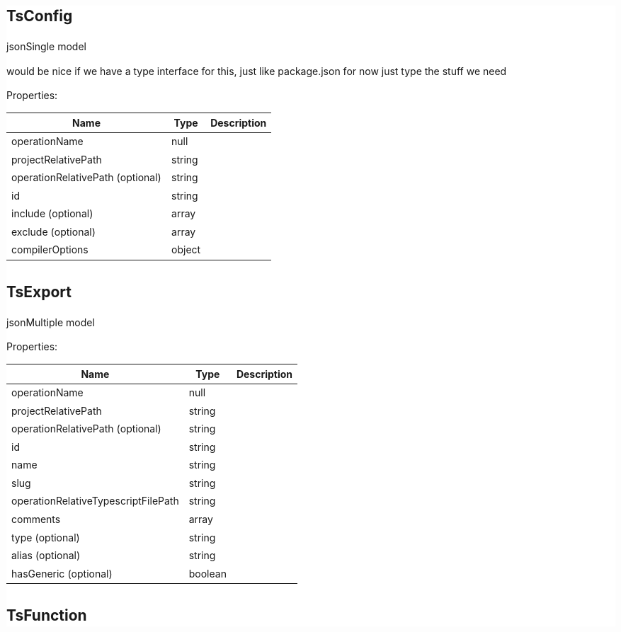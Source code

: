 ## TsConfig

jsonSingle model

would be nice if we have a type interface for this, just like package.json
for now just type the stuff we need

Properties:

| Name                             | Type   | Description |
| -------------------------------- | ------ | ----------- |
| operationName                    | null   |             |
| projectRelativePath              | string |             |
| operationRelativePath (optional) | string |             |
| id                               | string |             |
| include (optional)               | array  |             |
| exclude (optional)               | array  |             |
| compilerOptions                  | object |             |

## TsExport

jsonMultiple model

Properties:

| Name                                | Type    | Description |
| ----------------------------------- | ------- | ----------- |
| operationName                       | null    |             |
| projectRelativePath                 | string  |             |
| operationRelativePath (optional)    | string  |             |
| id                                  | string  |             |
| name                                | string  |             |
| slug                                | string  |             |
| operationRelativeTypescriptFilePath | string  |             |
| comments                            | array   |             |
| type (optional)                     | string  |             |
| alias (optional)                    | string  |             |
| hasGeneric (optional)               | boolean |             |

## TsFunction
